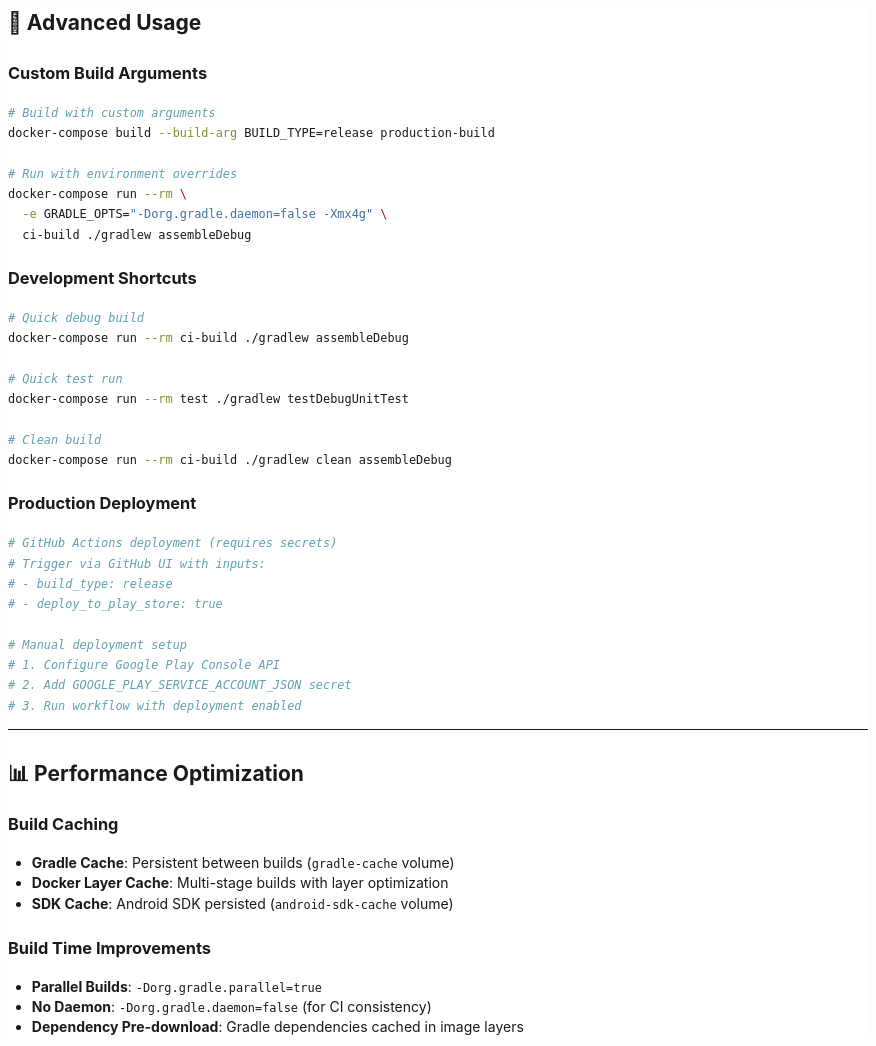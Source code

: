 
## 🔧 Advanced Usage

### Custom Build Arguments
```bash
# Build with custom arguments
docker-compose build --build-arg BUILD_TYPE=release production-build

# Run with environment overrides
docker-compose run --rm \
  -e GRADLE_OPTS="-Dorg.gradle.daemon=false -Xmx4g" \
  ci-build ./gradlew assembleDebug
```

### Development Shortcuts
```bash
# Quick debug build
docker-compose run --rm ci-build ./gradlew assembleDebug

# Quick test run
docker-compose run --rm test ./gradlew testDebugUnitTest

# Clean build
docker-compose run --rm ci-build ./gradlew clean assembleDebug
```

### Production Deployment
```bash
# GitHub Actions deployment (requires secrets)
# Trigger via GitHub UI with inputs:
# - build_type: release
# - deploy_to_play_store: true

# Manual deployment setup
# 1. Configure Google Play Console API
# 2. Add GOOGLE_PLAY_SERVICE_ACCOUNT_JSON secret
# 3. Run workflow with deployment enabled
```

---

## 📊 Performance Optimization

### Build Caching
- **Gradle Cache**: Persistent between builds (`gradle-cache` volume)
- **Docker Layer Cache**: Multi-stage builds with layer optimization
- **SDK Cache**: Android SDK persisted (`android-sdk-cache` volume)

### Build Time Improvements
- **Parallel Builds**: `-Dorg.gradle.parallel=true`
- **No Daemon**: `-Dorg.gradle.daemon=false` (for CI consistency)
- **Dependency Pre-download**: Gradle dependencies cached in image layers
